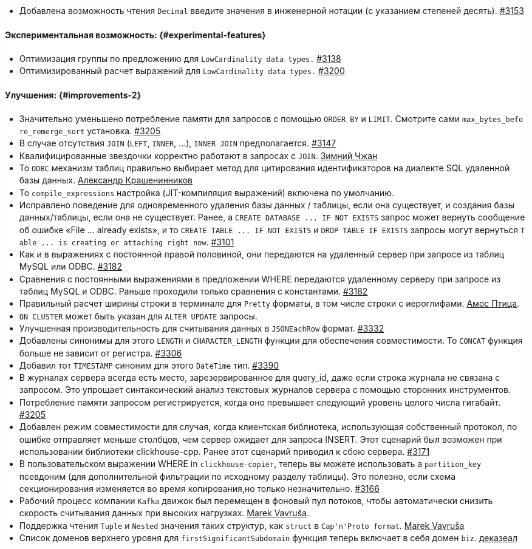 -   Добавлена возможность чтения `Decimal` введите значения в инженерной нотации (с указанием степеней десять). [\#3153](https://github.com/ClickHouse/ClickHouse/pull/3153)

#### Экспериментальная возможность: {#experimental-features}

-   Оптимизация группы по предложению для `LowCardinality data types.` [\#3138](https://github.com/ClickHouse/ClickHouse/pull/3138)
-   Оптимизированный расчет выражений для `LowCardinality data types.` [\#3200](https://github.com/ClickHouse/ClickHouse/pull/3200)

#### Улучшения: {#improvements-2}

-   Значительно уменьшено потребление памяти для запросов с помощью `ORDER BY` и `LIMIT`. Смотрите сами `max_bytes_before_remerge_sort` установка. [\#3205](https://github.com/ClickHouse/ClickHouse/pull/3205)
-   В случае отсутствия `JOIN` (`LEFT`, `INNER`, …), `INNER JOIN` предполагается. [\#3147](https://github.com/ClickHouse/ClickHouse/pull/3147)
-   Квалифицированные звездочки корректно работают в запросах с `JOIN`. [Зимний Чжан](https://github.com/ClickHouse/ClickHouse/pull/3202)
-   То `ODBC` механизм таблиц правильно выбирает метод для цитирования идентификаторов на диалекте SQL удаленной базы данных. [Александр Крашенинников](https://github.com/ClickHouse/ClickHouse/pull/3210)
-   То `compile_expressions` настройка (JIT-компиляция выражений) включена по умолчанию.
-   Исправлено поведение для одновременного удаления базы данных / таблицы, если она существует, и создания базы данных/таблицы, если она не существует. Ранее, а `CREATE DATABASE ... IF NOT EXISTS` запрос может вернуть сообщение об ошибке «File … already exists», и то `CREATE TABLE ... IF NOT EXISTS` и `DROP TABLE IF EXISTS` запросы могут вернуться `Table ... is creating or attaching right now`. [\#3101](https://github.com/ClickHouse/ClickHouse/pull/3101)
-   Как и в выражениях с постоянной правой половиной, они передаются на удаленный сервер при запросе из таблиц MySQL или ODBC. [\#3182](https://github.com/ClickHouse/ClickHouse/pull/3182)
-   Сравнения с постоянными выражениями в предложении WHERE передаются удаленному серверу при запросе из таблиц MySQL и ODBC. Раньше проходили только сравнения с константами. [\#3182](https://github.com/ClickHouse/ClickHouse/pull/3182)
-   Правильный расчет ширины строки в терминале для `Pretty` форматы, в том числе строки с иероглифами. [Амос Птица](https://github.com/ClickHouse/ClickHouse/pull/3257).
-   `ON CLUSTER` может быть указан для `ALTER UPDATE` запросы.
-   Улучшенная производительность для считывания данных в `JSONEachRow` формат. [\#3332](https://github.com/ClickHouse/ClickHouse/pull/3332)
-   Добавлены синонимы для этого `LENGTH` и `CHARACTER_LENGTH` функции для обеспечения совместимости. То `CONCAT` функция больше не зависит от регистра. [\#3306](https://github.com/ClickHouse/ClickHouse/pull/3306)
-   Добавил тот `TIMESTAMP` синоним для этого `DateTime` тип. [\#3390](https://github.com/ClickHouse/ClickHouse/pull/3390)
-   В журналах сервера всегда есть место, зарезервированное для query\_id, даже если строка журнала не связана с запросом. Это упрощает синтаксический анализ текстовых журналов сервера с помощью сторонних инструментов.
-   Потребление памяти запросом регистрируется, когда оно превышает следующий уровень целого числа гигабайт. [\#3205](https://github.com/ClickHouse/ClickHouse/pull/3205)
-   Добавлен режим совместимости для случая, когда клиентская библиотека, использующая собственный протокол, по ошибке отправляет меньше столбцов, чем сервер ожидает для запроса INSERT. Этот сценарий был возможен при использовании библиотеки clickhouse-cpp. Ранее этот сценарий приводил к сбою сервера. [\#3171](https://github.com/ClickHouse/ClickHouse/pull/3171)
-   В пользовательском выражении WHERE in `clickhouse-copier`, теперь вы можете использовать a `partition_key` псевдоним (для дополнительной фильтрации по исходному разделу таблицы). Это полезно, если схема секционирования изменяется во время копирования,но только незначительно. [\#3166](https://github.com/ClickHouse/ClickHouse/pull/3166)
-   Рабочий процесс компании `Kafka` движок был перемещен в фоновый пул потоков, чтобы автоматически снизить скорость считывания данных при высоких нагрузках. [Marek Vavruša](https://github.com/ClickHouse/ClickHouse/pull/3215).
-   Поддержка чтения `Tuple` и `Nested` значения таких структур, как `struct` в `Cap'n'Proto format`. [Marek Vavruša](https://github.com/ClickHouse/ClickHouse/pull/3216)
-   Список доменов верхнего уровня для `firstSignificantSubdomain` функция теперь включает в себя домен `biz`. [деказеал](https://github.com/ClickHouse/ClickHouse/pull/3219)